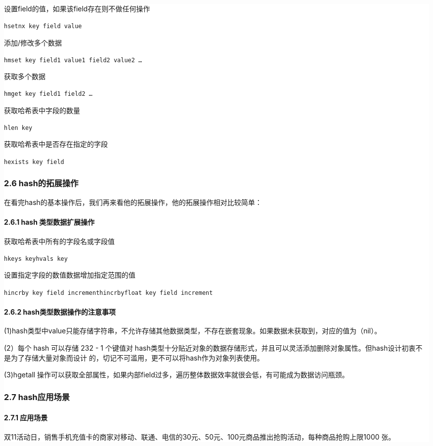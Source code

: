   设置field的值，如果该field存在则不做任何操作

  ```bash
  hsetnx key field value
  ```

  添加/修改多个数据

  ```bash
  hmset key field1 value1 field2 value2 …
  ```

  获取多个数据

  ```bash
  hmget key field1 field2 …
  ```

  获取哈希表中字段的数量

  ```bash
  hlen key
  ```

  获取哈希表中是否存在指定的字段

  ```bash
  hexists key field
  ```

  ### 2.6  hash的拓展操作

  在看完hash的基本操作后，我们再来看他的拓展操作，他的拓展操作相对比较简单：

  #### 2.6.1  hash 类型数据扩展操作

  获取哈希表中所有的字段名或字段值

  ```
  hkeys keyhvals key
  ```

  设置指定字段的数值数据增加指定范围的值

  ```
  hincrby key field incrementhincrbyfloat key field increment
  ```

  #### 2.6.2  hash类型数据操作的注意事项

  (1)hash类型中value只能存储字符串，不允许存储其他数据类型，不存在嵌套现象。如果数据未获取到，对应的值为（nil）。

  (2）每个 hash 可以存储 232 - 1 个键值对
  hash类型十分贴近对象的数据存储形式，并且可以灵活添加删除对象属性。但hash设计初衷不是为了存储大量对象而设计 的，切记不可滥用，更不可以将hash作为对象列表使用。

  (3)hgetall 操作可以获取全部属性，如果内部field过多，遍历整体数据效率就很会低，有可能成为数据访问瓶颈。

  ### 2.7  hash应用场景

  #### 2.7.1  应用场景

  双11活动日，销售手机充值卡的商家对移动、联通、电信的30元、50元、100元商品推出抢购活动，每种商品抢购上限1000  张。
